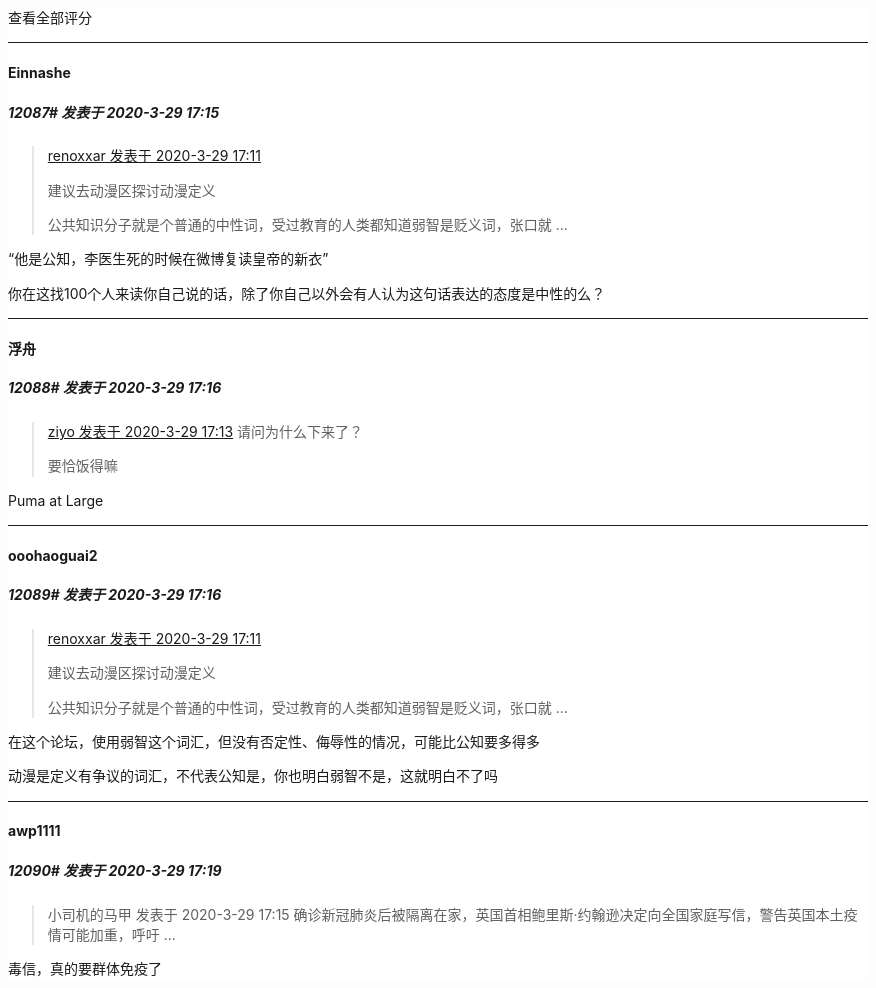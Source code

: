 
查看全部评分


-----

####  Einnashe  
##### 12087#       发表于 2020-3-29 17:15


<blockquote><a href="httphttps://bbs.saraba1st.com/2b/forum.php?mod=redirect&amp;goto=findpost&amp;pid=46914244&amp;ptid=1920488" target="_blank">renoxxar 发表于 2020-3-29 17:11</a>

建议去动漫区探讨动漫定义

公共知识分子就是个普通的中性词，受过教育的人类都知道弱智是贬义词，张口就 ...</blockquote>
“他是公知，李医生死的时候在微博复读皇帝的新衣”

你在这找100个人来读你自己说的话，除了你自己以外会有人认为这句话表达的态度是中性的么？


-----

####  浮舟  
##### 12088#       发表于 2020-3-29 17:16


<blockquote><a href="httphttps://bbs.saraba1st.com/2b/forum.php?mod=redirect&amp;goto=findpost&amp;pid=46914263&amp;ptid=1920488" target="_blank">ziyo 发表于 2020-3-29 17:13</a>
请问为什么下来了？

要恰饭得嘛</blockquote>
Puma at Large


-----

####  ooohaoguai2  
##### 12089#       发表于 2020-3-29 17:16


<blockquote><a href="httphttps://bbs.saraba1st.com/2b/forum.php?mod=redirect&amp;goto=findpost&amp;pid=46914244&amp;ptid=1920488" target="_blank">renoxxar 发表于 2020-3-29 17:11</a>

建议去动漫区探讨动漫定义

公共知识分子就是个普通的中性词，受过教育的人类都知道弱智是贬义词，张口就 ...</blockquote>
在这个论坛，使用弱智这个词汇，但没有否定性、侮辱性的情况，可能比公知要多得多


动漫是定义有争议的词汇，不代表公知是，你也明白弱智不是，这就明白不了吗


-----

####  awp1111  
##### 12090#       发表于 2020-3-29 17:19


<blockquote>小司机的马甲 发表于 2020-3-29 17:15
确诊新冠肺炎后被隔离在家，英国首相鲍里斯·约翰逊决定向全国家庭写信，警告英国本土疫情可能加重，呼吁 ...</blockquote>
毒信，真的要群体免疫了
